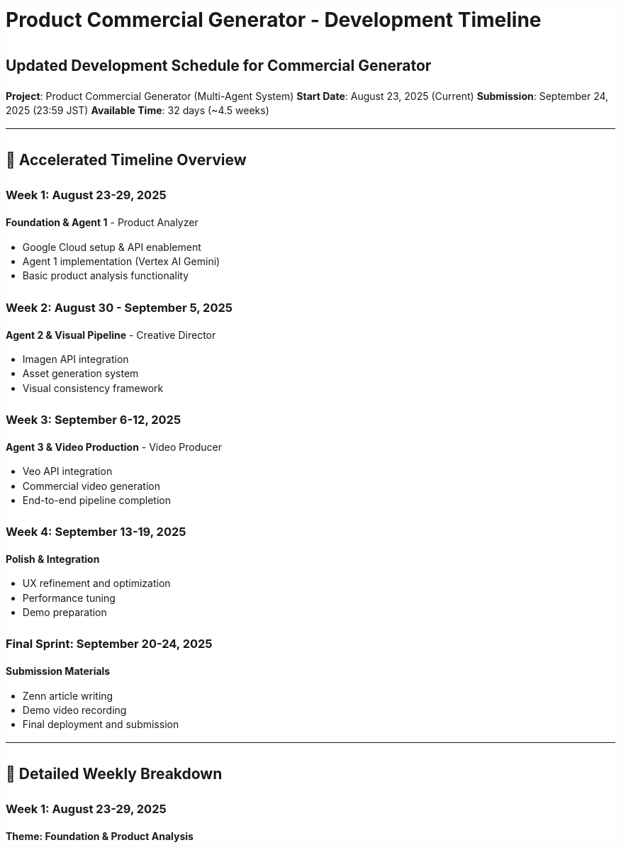 # Product Commercial Generator - Development Timeline

## Updated Development Schedule for Commercial Generator

**Project**: Product Commercial Generator (Multi-Agent System)
**Start Date**: August 23, 2025 (Current)
**Submission**: September 24, 2025 (23:59 JST)
**Available Time**: 32 days (~4.5 weeks)

---

## 🎯 Accelerated Timeline Overview

### Week 1: August 23-29, 2025
**Foundation & Agent 1** - Product Analyzer
- Google Cloud setup & API enablement
- Agent 1 implementation (Vertex AI Gemini)
- Basic product analysis functionality

### Week 2: August 30 - September 5, 2025
**Agent 2 & Visual Pipeline** - Creative Director  
- Imagen API integration
- Asset generation system
- Visual consistency framework

### Week 3: September 6-12, 2025
**Agent 3 & Video Production** - Video Producer
- Veo API integration
- Commercial video generation
- End-to-end pipeline completion

### Week 4: September 13-19, 2025
**Polish & Integration**
- UX refinement and optimization
- Performance tuning
- Demo preparation

### Final Sprint: September 20-24, 2025
**Submission Materials**
- Zenn article writing
- Demo video recording
- Final deployment and submission

---

## 📅 Detailed Weekly Breakdown

### Week 1: August 23-29, 2025
**Theme: Foundation & Product Analysis**
